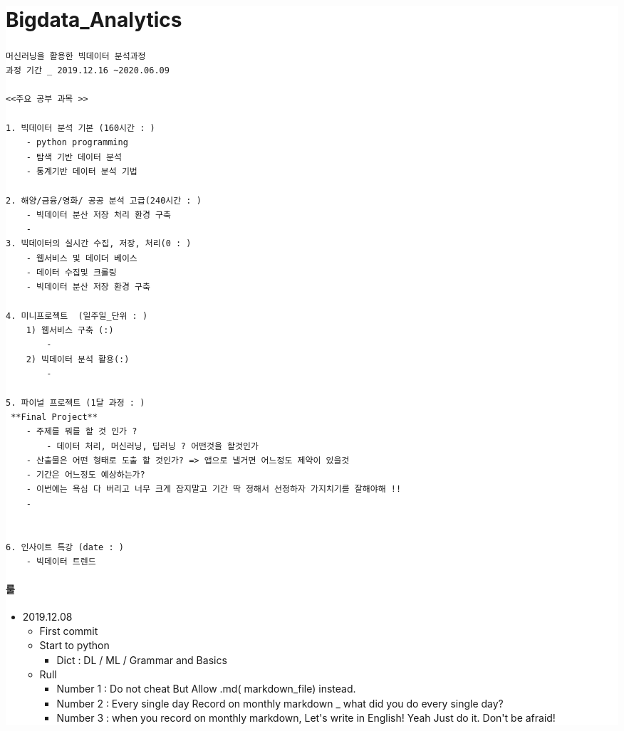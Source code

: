 






# Bigdata_Analytics
```
머신러닝을 활용한 빅데이터 분석과정
과정 기간 _ 2019.12.16 ~2020.06.09

<<주요 공부 과목 >>

1. 빅데이터 분석 기본 (160시간 : )
    - python programming 
    - 탐색 기반 데이터 분석 
    - 통계기반 데이터 분석 기법 

2. 해양/금융/영화/ 공공 분석 고급(240시간 : )
    - 빅데이터 분산 저장 처리 환경 구축 
    - 
3. 빅데이터의 실시간 수집, 저장, 처리(0 : )
    - 웹서비스 및 데이더 베이스 
    - 데이터 수집및 크롤링 
    - 빅데이터 분산 저장 환경 구축 

4. 미니프로젝트  (일주일_단위 : )
    1) 웹서비스 구축 (:)
        -
    2) 빅데이터 분석 활용(:)
        - 

5. 파이널 프로젝트 (1달 과정 : )
 **Final Project**
    - 주제를 뭐를 할 것 인가 ?
        - 데이터 처리, 머신러닝, 딥러닝 ? 어떤것을 할것인가 
    - 산출물은 어떤 형태로 도출 할 것인가? => 앱으로 낼거면 어느정도 제약이 있을것 
    - 기간은 어느정도 예상하는가? 
    - 이번에는 욕심 다 버리고 너무 크게 잡지말고 기간 딱 정해서 선정하자 가지치기를 잘해야해 !! 
    -  


6. 인사이트 특강 (date : )
    - 빅데이터 트렌드 

```

#### 룰 
 - 2019.12.08 
    - First commit 
    - Start to python
        - Dict : DL / ML / Grammar and Basics
    - Rull 
        - Number 1 : Do not cheat But Allow .md( markdown_file) instead.
        - Number 2 : Every single day Record on monthly markdown _ what did you do every single day?
        - Number 3 : when you record on monthly markdown, Let's write in English! Yeah Just do it. Don't be afraid! 
